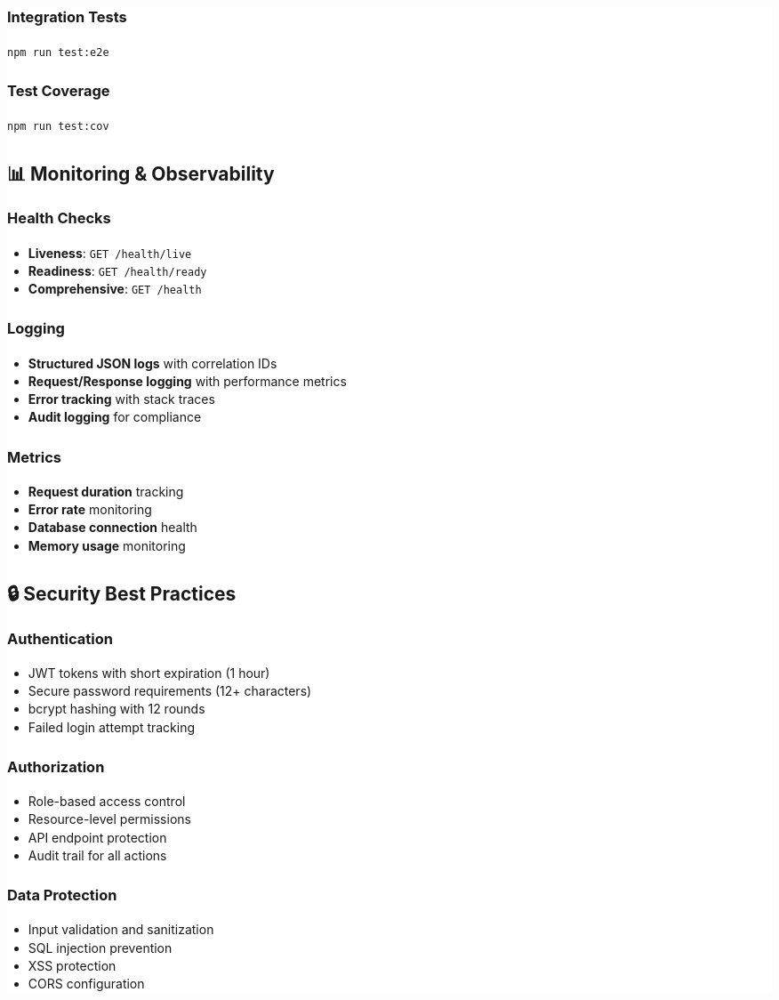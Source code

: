### Integration Tests
```bash
npm run test:e2e
```

### Test Coverage
```bash
npm run test:cov
```

## 📊 Monitoring & Observability

### Health Checks
- **Liveness**: `GET /health/live`
- **Readiness**: `GET /health/ready`
- **Comprehensive**: `GET /health`

### Logging
- **Structured JSON logs** with correlation IDs
- **Request/Response logging** with performance metrics
- **Error tracking** with stack traces
- **Audit logging** for compliance

### Metrics
- **Request duration** tracking
- **Error rate** monitoring
- **Database connection** health
- **Memory usage** monitoring

## 🔒 Security Best Practices

### Authentication
- JWT tokens with short expiration (1 hour)
- Secure password requirements (12+ characters)
- bcrypt hashing with 12 rounds
- Failed login attempt tracking

### Authorization
- Role-based access control
- Resource-level permissions
- API endpoint protection
- Audit trail for all actions

### Data Protection
- Input validation and sanitization
- SQL injection prevention
- XSS protection
- CORS configuration

